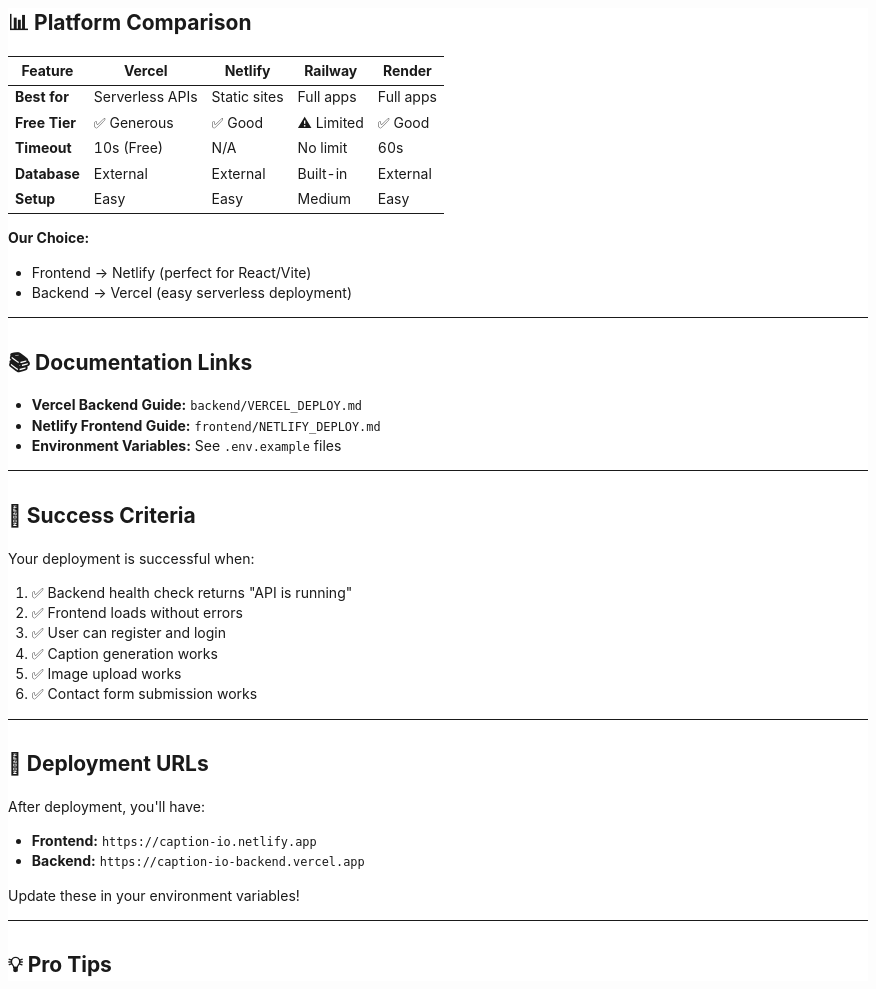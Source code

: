 
## 📊 Platform Comparison

| Feature | Vercel | Netlify | Railway | Render |
|---------|--------|---------|---------|--------|
| **Best for** | Serverless APIs | Static sites | Full apps | Full apps |
| **Free Tier** | ✅ Generous | ✅ Good | ⚠️ Limited | ✅ Good |
| **Timeout** | 10s (Free) | N/A | No limit | 60s |
| **Database** | External | External | Built-in | External |
| **Setup** | Easy | Easy | Medium | Easy |

**Our Choice:**
- Frontend → Netlify (perfect for React/Vite)
- Backend → Vercel (easy serverless deployment)

---

## 📚 Documentation Links

- **Vercel Backend Guide:** `backend/VERCEL_DEPLOY.md`
- **Netlify Frontend Guide:** `frontend/NETLIFY_DEPLOY.md`
- **Environment Variables:** See `.env.example` files

---

## 🎯 Success Criteria

Your deployment is successful when:
1. ✅ Backend health check returns "API is running"
2. ✅ Frontend loads without errors
3. ✅ User can register and login
4. ✅ Caption generation works
5. ✅ Image upload works
6. ✅ Contact form submission works

---

## 🚀 Deployment URLs

After deployment, you'll have:
- **Frontend:** `https://caption-io.netlify.app`
- **Backend:** `https://caption-io-backend.vercel.app`

Update these in your environment variables!

---

## 💡 Pro Tips
